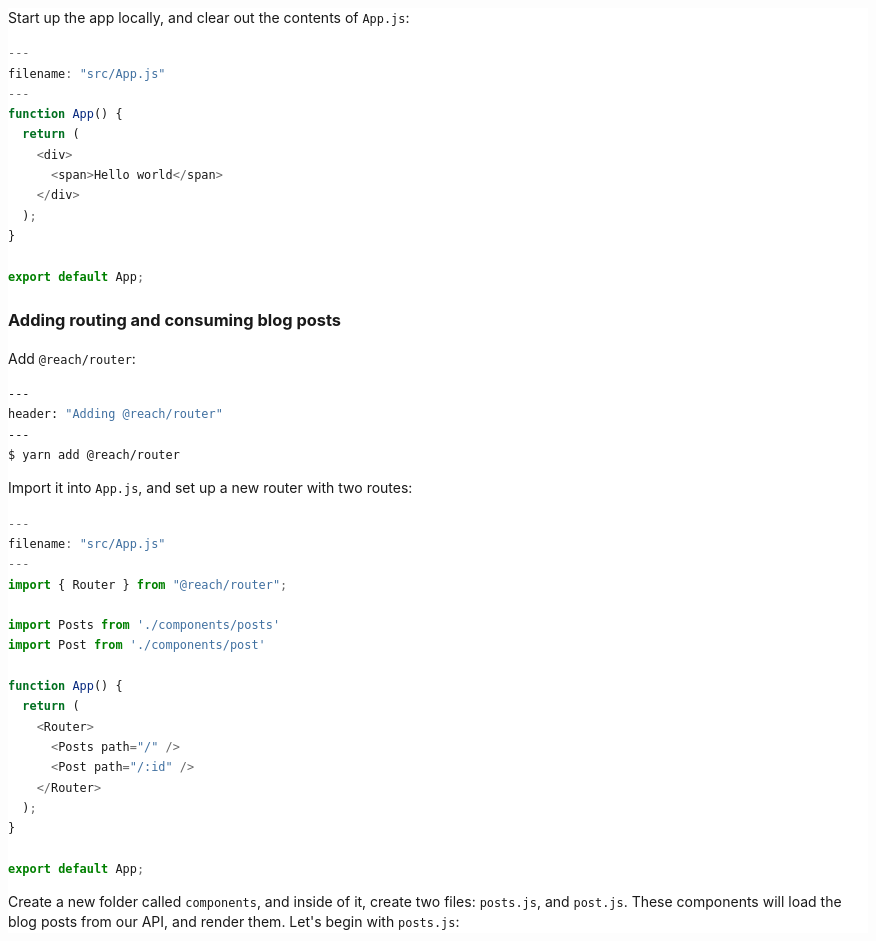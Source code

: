 Start up the app locally, and clear out the contents of `App.js`:

```js
---
filename: "src/App.js"
---
function App() {
  return (
    <div>
      <span>Hello world</span>
    </div>
  );
}

export default App;
```

### Adding routing and consuming blog posts

Add `@reach/router`:

```sh
---
header: "Adding @reach/router"
---
$ yarn add @reach/router
```

Import it into `App.js`, and set up a new router with two routes:

```js
---
filename: "src/App.js"
---
import { Router } from "@reach/router";

import Posts from './components/posts'
import Post from './components/post'

function App() {
  return (
    <Router>
      <Posts path="/" />
      <Post path="/:id" />
    </Router>
  );
}

export default App;
```

Create a new folder called `components`, and inside of it, create two files: `posts.js`, and `post.js`. These components will load the blog posts from our API, and render them. Let's begin with `posts.js`:
